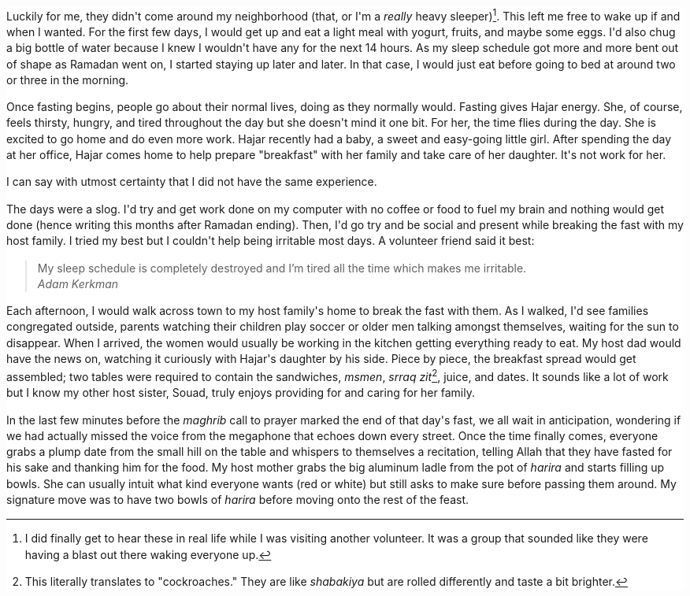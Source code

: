 Luckily for me, they didn't come around my neighborhood (that, or I'm a *really* heavy sleeper)[^2]. This left me free to wake up if and when I wanted. For the first few days, I would get up and eat a light meal with yogurt, fruits, and maybe some eggs. I'd also chug a big bottle of water because I knew I wouldn't have any for the next 14 hours. As my sleep schedule got more and more bent out of shape as Ramadan went on, I started staying up later and later. In that case, I would just eat before going to bed at around two or three in the morning.

Once fasting begins, people go about their normal lives, doing as they normally would. Fasting gives Hajar energy. She, of course, feels thirsty, hungry, and tired throughout the day but she doesn't mind it one bit. For her, the time flies during the day. She is excited to go home and do even more work. Hajar recently had a baby, a sweet and easy-going little girl. After spending the day at her office, Hajar comes home to help prepare "breakfast" with her family and take care of her daughter. It's not work for her.

I can say with utmost certainty that I did not have the same experience.

The days were a slog. I'd try and get work done on my computer with no coffee or food to fuel my brain and nothing would get done (hence writing this months after Ramadan ending). Then, I'd go try and be social and present while breaking the fast with my host family. I tried my best but I couldn't help being irritable most days. A volunteer friend said it best:

> My sleep schedule is completely destroyed and I’m tired all the time which makes me irritable.  
> *Adam Kerkman*

Each afternoon, I would walk across town to my host family's home to break the fast with them. As I walked, I'd see families congregated outside, parents watching their children play soccer or older men talking amongst themselves, waiting for the sun to disappear. When I arrived, the women would usually be working in the kitchen getting everything ready to eat. My host dad would have the news on, watching it curiously with Hajar's daughter by his side. Piece by piece, the breakfast spread would get assembled; two tables were required to contain the sandwiches, *msmen*, *srraq zit*[^3], juice, and dates. It sounds like a lot of work but I know my other host sister, Souad, truly enjoys providing for and caring for her family.

In the last few minutes before the *maghrib* call to prayer marked the end of that day's fast, we all wait in anticipation, wondering if we had actually missed the voice from the megaphone that echoes down every street. Once the time finally comes, everyone grabs a plump date from the small hill on the table and whispers to themselves a recitation, telling Allah that they have fasted for his sake and thanking him for the food. My host mother grabs the big aluminum ladle from the pot of *harira* and starts filling up bowls. She can usually intuit what kind everyone wants (red or white) but still asks to make sure before passing them around. My signature move was to have two bowls of *harira* before moving onto the rest of the feast.


[^1]: *Shabakiya* is a Moroccan pastry that is fried then soaked in a spicy, sweet honey. The dough gets rolled out then cut and folded into a twisted flower shape before being sprinkled with sesame seeds.
[^2]: I did finally get to hear these in real life while I was visiting another volunteer. It was a group that sounded like they were having a blast out there waking everyone up.
[^3]: This literally translates to "cockroaches." They are like *shabakiya* but are rolled differently and taste a bit brighter.
[^4]: A note on the quotes taken from Hajar: she speaks English very well, I speak Arabic at an intermediate level. When we talk, we usually mix the two and take words and phrases that make the most sense to us. I've taken the direct quotes and translated the Arabic phrases to English and this is indicated by the square brackets. I've also fixed some of Hajar's grammar mistakes for clarity.
[^5]: I describe gendarmes as the sheriffs of Morocco. They exist in small communities where a police department isn't necessary.
[^6]: One of them knew who I was, though. He was scolded by his boss one time when I was getting some paperwork done. I awkwardly sat there in the middle. But that's a story for another time.